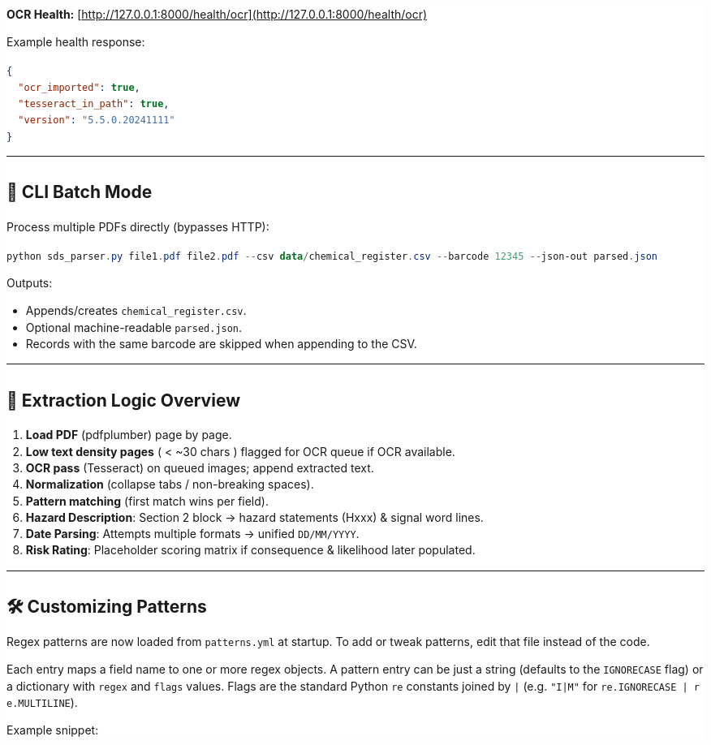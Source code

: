 **OCR Health:** [http://127.0.0.1:8000/health/ocr](http://127.0.0.1:8000/health/ocr)

Example health response:

```json
{
  "ocr_imported": true,
  "tesseract_in_path": true,
  "version": "5.5.0.20241111"
}
```

---

## 🧪 CLI Batch Mode

Process multiple PDFs directly (bypasses HTTP):

```powershell
python sds_parser.py file1.pdf file2.pdf --csv data/chemical_register.csv --barcode 12345 --json-out parsed.json
```

Outputs:

- Appends/creates `chemical_register.csv`.
- Optional machine-readable `parsed.json`.
- Records with the same barcode are skipped when appending to the CSV.

---

## 🧠 Extraction Logic Overview

1. **Load PDF** (pdfplumber) page by page.
2. **Low text density pages** ( < \~30 chars ) flagged for OCR queue if OCR available.
3. **OCR pass** (Tesseract) on queued images; append extracted text.
4. **Normalization** (collapse tabs / non-breaking spaces).
5. **Pattern matching** (first match wins per field).
6. **Hazard Description**: Section 2 block → hazard statements (Hxxx) & signal word lines.
7. **Date Parsing**: Attempts multiple formats → unified `DD/MM/YYYY`.
8. **Risk Rating**: Placeholder scoring matrix if consequence & likelihood later populated.

---

## 🛠 Customizing Patterns

Regex patterns are now loaded from `patterns.yml` at startup. To add or tweak
patterns, edit that file instead of the code.

Each entry maps a field name to one or more regex objects. A pattern entry can be
just a string (defaults to the `IGNORECASE` flag) or a dictionary with `regex`
and `flags` values. Flags are the standard Python `re` constants joined by `|`
(e.g. `"I|M"` for `re.IGNORECASE | re.MULTILINE`).

Example snippet:
